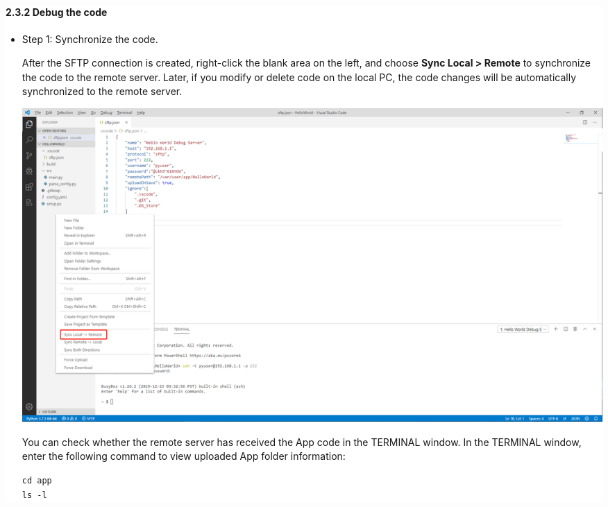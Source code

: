 <a id="debug-the-code"> </a>  

#### 2.3.2 Debug the code

- Step 1: Synchronize the code.
  
  After the SFTP connection is created, right-click the blank area on the left, and choose **Sync Local > Remote** to synchronize the code to the remote server. Later, if you modify or delete code on the local PC, the code changes will be automatically synchronized to the remote server.
  
  ![](images/2020-01-02-18-24-27.png)
  
  You can check whether the remote server has received the App code in the TERMINAL window. In the TERMINAL window, enter the following command to view uploaded App folder information:
  
  ```
  cd app  
  ls -l
  ```
  